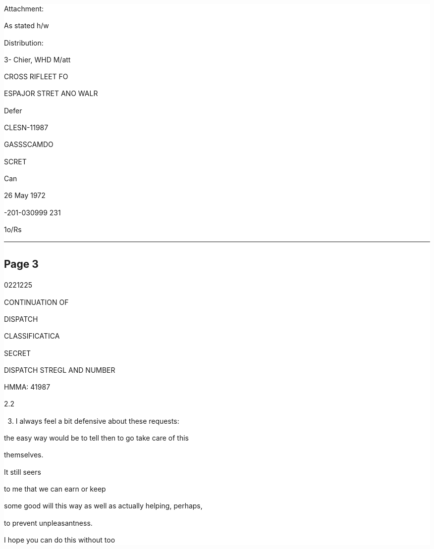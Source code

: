 Attachment:

As stated h/w

Distribution:

3- Chier, WHD M/att

CROSS RIFLEET FO

ESPAJOR STRET ANO WALR

Defer

CLESN-11987

GASSSCAMDO

SCRET

Can

26 May 1972

-201-030999 231

1o/Rs

---

## Page 3

0221225

CONTINUATION OF

DISPATCH

CLASSIFICATICA

SECRET

DISPATCH STREGL AND NUMBER

HMMA: 41987

2.2

3. I always feel a bit defensive about these requests:

the easy way would be to tell then to go take care of this

themselves.

It still seers

to me that we can earn or keep

some good will this way as well as actually helping, perhaps,

to prevent unpleasantness.

I hope you can do this without too
